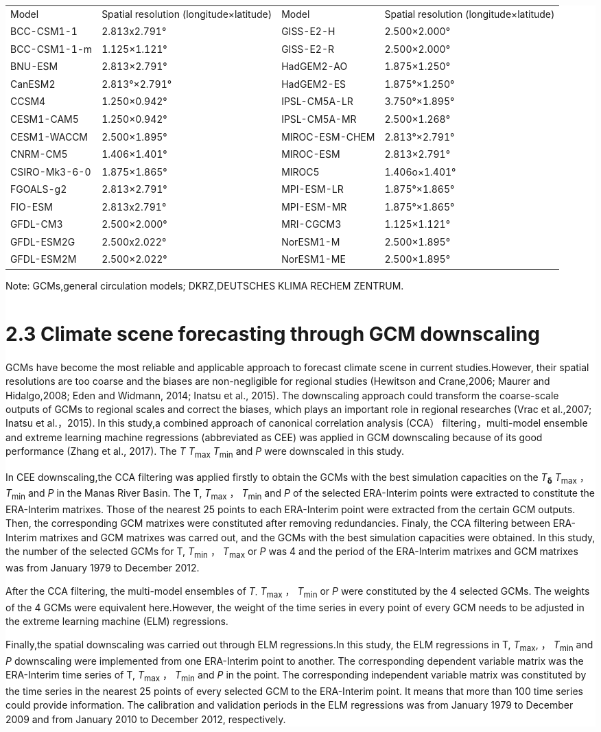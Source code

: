 <html><body><table><tr><td>Model</td><td>Spatial resolution (longitude×latitude)</td><td>Model</td><td>Spatial resolution (longitude×latitude)</td></tr><tr><td>BCC-CSM1-1</td><td>2.813x2.791°</td><td>GISS-E2-H</td><td>2.500×2.000°</td></tr><tr><td>BCC-CSM1-1-m</td><td>1.125×1.121°</td><td>GISS-E2-R</td><td>2.500×2.000°</td></tr><tr><td>BNU-ESM</td><td>2.813×2.791°</td><td>HadGEM2-AO</td><td>1.875×1.250°</td></tr><tr><td>CanESM2</td><td>2.813°×2.791°</td><td>HadGEM2-ES</td><td>1.875°×1.250°</td></tr><tr><td>CCSM4</td><td>1.250×0.942°</td><td>IPSL-CM5A-LR</td><td>3.750°×1.895°</td></tr><tr><td>CESM1-CAM5</td><td>1.250×0.942°</td><td>IPSL-CM5A-MR</td><td>2.500×1.268°</td></tr><tr><td>CESM1-WACCM</td><td>2.500×1.895°</td><td>MIROC-ESM-CHEM</td><td>2.813°×2.791°</td></tr><tr><td>CNRM-CM5</td><td>1.406×1.401°</td><td>MIROC-ESM</td><td>2.813×2.791°</td></tr><tr><td>CSIRO-Mk3-6-0</td><td>1.875×1.865°</td><td>MIROC5</td><td>1.406o×1.401°</td></tr><tr><td>FGOALS-g2</td><td>2.813×2.791°</td><td>MPI-ESM-LR</td><td>1.875°×1.865°</td></tr><tr><td>FIO-ESM</td><td>2.813x2.791°</td><td>MPI-ESM-MR</td><td>1.875°×1.865°</td></tr><tr><td>GFDL-CM3</td><td>2.500×2.000°</td><td>MRI-CGCM3</td><td>1.125×1.121°</td></tr><tr><td>GFDL-ESM2G</td><td>2.500x2.022°</td><td>NorESM1-M</td><td>2.500×1.895°</td></tr><tr><td>GFDL-ESM2M</td><td>2.500×2.022°</td><td>NorESM1-ME</td><td>2.500×1.895°</td></tr></table></body></html>

Note: GCMs,general circulation models; DKRZ,DEUTSCHES KLIMA RECHEM ZENTRUM.

# 2.3 Climate scene forecasting through GCM downscaling

GCMs have become the most reliable and applicable approach to forecast climate scene in current studies.However, their spatial resolutions are too coarse and the biases are non-negligible for regional studies (Hewitson and Crane,2006; Maurer and Hidalgo,2008; Eden and Widmann, 2014; Inatsu et al., 2015). The downscaling approach could transform the coarse-scale outputs of GCMs to regional scales and correct the biases, which plays an important role in regional researches (Vrac et al.,2007; Inatsu et al.，2015). In this study,a combined approach of canonical correlation analysis (CCA） filtering，multi-model ensemble and extreme learning machine regressions (abbreviated as CEE) was applied in GCM downscaling because of its good performance (Zhang et al., 2017). The $T$ $T _ { \mathrm { m a x } }$ $T _ { \mathrm { m i n } }$ and $P$ were downscaled in this study.

In CEE downscaling,the CCA filtering was applied firstly to obtain the GCMs with the best simulation capacities on the $T _ { \mathbf { \delta } }$ $T _ { \mathrm { m a x } }$ ， $T _ { \mathrm { m i n } }$ and $P$ in the Manas River Basin. The T, $T _ { \mathrm { m a x } }$ ， $T _ { \mathrm { m i n } }$ and $P$ of the selected ERA-Interim points were extracted to constitute the ERA-Interim matrixes. Those of the nearest 25 points to each ERA-Interim point were extracted from the certain GCM outputs. Then, the corresponding GCM matrixes were constituted after removing redundancies. Finaly, the CCA filtering between ERA-Interim matrixes and GCM matrixes was carred out, and the GCMs with the best simulation capacities were obtained. In this study, the number of the selected GCMs for T, $T _ { \mathrm { m i n } }$ ， $T _ { \mathrm { m a x } }$ or $P$ was 4 and the period of the ERA-Interim matrixes and GCM matrixes was from January 1979 to December 2012.

After the CCA filtering, the multi-model ensembles of $T _ { \cdot }$ $T _ { \mathrm { m a x } }$ ， $T _ { \mathrm { m i n } }$ or $P$ were constituted by the 4 selected GCMs. The weights of the 4 GCMs were equivalent here.However, the weight of the time series in every point of every GCM needs to be adjusted in the extreme learning machine (ELM) regressions.

Finally,the spatial downscaling was carried out through ELM regressions.In this study, the ELM regressions in T, $T _ { \mathrm { m a x } } ,$ ， $T _ { \mathrm { m i n } }$ and $P$ downscaling were implemented from one ERA-Interim point to another. The corresponding dependent variable matrix was the ERA-Interim time series of T, $T _ { \mathrm { m a x } }$ ， $T _ { \mathrm { m i n } }$ and $P$ in the point. The corresponding independent variable matrix was constituted by the time series in the nearest 25 points of every selected GCM to the ERA-Interim point. It means that more than 100 time series could provide information. The calibration and validation periods in the ELM regressions was from January 1979 to December 2009 and from January 2010 to December 2012, respectively.
